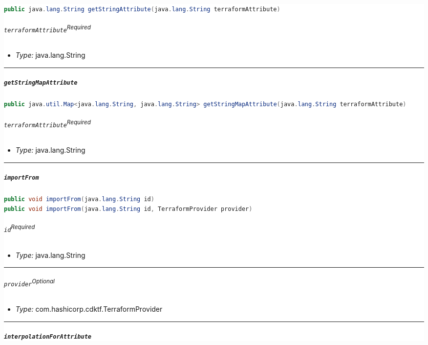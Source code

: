 ```java
public java.lang.String getStringAttribute(java.lang.String terraformAttribute)
```

###### `terraformAttribute`<sup>Required</sup> <a name="terraformAttribute" id="@cdktf/provider-opentelekomcloud.lbWhitelistV2.LbWhitelistV2.getStringAttribute.parameter.terraformAttribute"></a>

- *Type:* java.lang.String

---

##### `getStringMapAttribute` <a name="getStringMapAttribute" id="@cdktf/provider-opentelekomcloud.lbWhitelistV2.LbWhitelistV2.getStringMapAttribute"></a>

```java
public java.util.Map<java.lang.String, java.lang.String> getStringMapAttribute(java.lang.String terraformAttribute)
```

###### `terraformAttribute`<sup>Required</sup> <a name="terraformAttribute" id="@cdktf/provider-opentelekomcloud.lbWhitelistV2.LbWhitelistV2.getStringMapAttribute.parameter.terraformAttribute"></a>

- *Type:* java.lang.String

---

##### `importFrom` <a name="importFrom" id="@cdktf/provider-opentelekomcloud.lbWhitelistV2.LbWhitelistV2.importFrom"></a>

```java
public void importFrom(java.lang.String id)
public void importFrom(java.lang.String id, TerraformProvider provider)
```

###### `id`<sup>Required</sup> <a name="id" id="@cdktf/provider-opentelekomcloud.lbWhitelistV2.LbWhitelistV2.importFrom.parameter.id"></a>

- *Type:* java.lang.String

---

###### `provider`<sup>Optional</sup> <a name="provider" id="@cdktf/provider-opentelekomcloud.lbWhitelistV2.LbWhitelistV2.importFrom.parameter.provider"></a>

- *Type:* com.hashicorp.cdktf.TerraformProvider

---

##### `interpolationForAttribute` <a name="interpolationForAttribute" id="@cdktf/provider-opentelekomcloud.lbWhitelistV2.LbWhitelistV2.interpolationForAttribute"></a>

